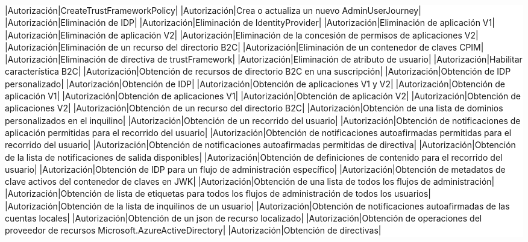 |Autorización|CreateTrustFrameworkPolicy|
|Autorización|Crea o actualiza un nuevo AdminUserJourney|
|Autorización|Eliminación de IDP|
|Autorización|Eliminación de IdentityProvider|
|Autorización|Eliminación de aplicación V1|
|Autorización|Eliminación de aplicación V2|
|Autorización|Eliminación de la concesión de permisos de aplicaciones V2|
|Autorización|Eliminación de un recurso del directorio B2C|
|Autorización|Eliminación de un contenedor de claves CPIM|
|Autorización|Eliminación de directiva de trustFramework|
|Autorización|Eliminación de atributo de usuario|
|Autorización|Habilitar característica B2C|
|Autorización|Obtención de recursos de directorio B2C en una suscripción|
|Autorización|Obtención de IDP personalizado|
|Autorización|Obtención de IDP|
|Autorización|Obtención de aplicaciones V1 y V2|
|Autorización|Obtención de aplicación V1|
|Autorización|Obtención de aplicaciones V1|
|Autorización|Obtención de aplicación V2|
|Autorización|Obtención de aplicaciones V2|
|Autorización|Obtención de un recurso del directorio B2C|
|Autorización|Obtención de una lista de dominios personalizados en el inquilino|
|Autorización|Obtención de un recorrido del usuario|
|Autorización|Obtención de notificaciones de aplicación permitidas para el recorrido del usuario|
|Autorización|Obtención de notificaciones autoafirmadas permitidas para el recorrido del usuario|
|Autorización|Obtención de notificaciones autoafirmadas permitidas de directiva|
|Autorización|Obtención de la lista de notificaciones de salida disponibles|
|Autorización|Obtención de definiciones de contenido para el recorrido del usuario|
|Autorización|Obtención de IDP para un flujo de administración específico|
|Autorización|Obtención de metadatos de clave activos del contenedor de claves en JWK|
|Autorización|Obtención de una lista de todos los flujos de administración|
|Autorización|Obtención de lista de etiquetas para todos los flujos de administración de todos los usuarios|
|Autorización|Obtención de la lista de inquilinos de un usuario|
|Autorización|Obtención de notificaciones autoafirmadas de las cuentas locales|
|Autorización|Obtención de un json de recurso localizado|
|Autorización|Obtención de operaciones del proveedor de recursos Microsoft.AzureActiveDirectory|
|Autorización|Obtención de directivas|